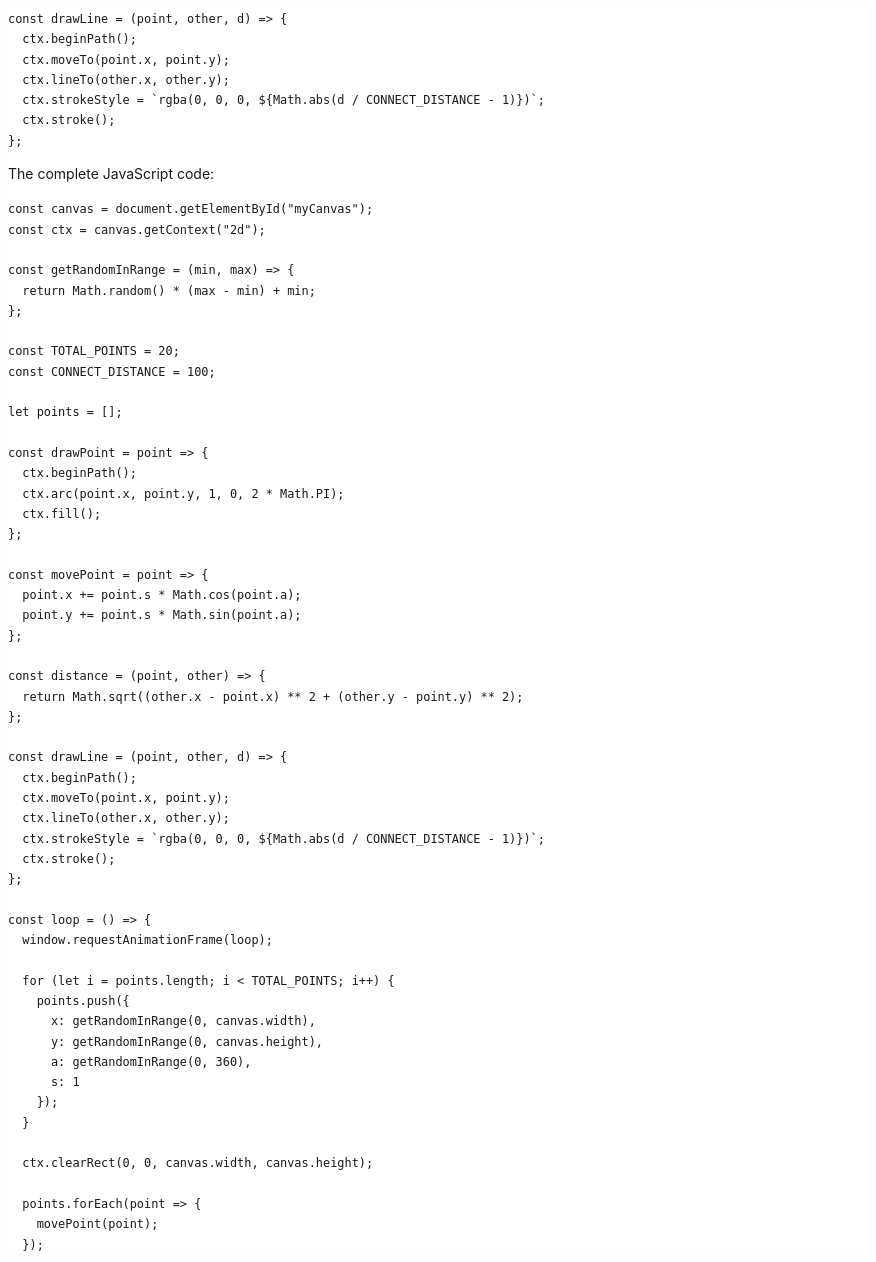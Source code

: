 ```
const drawLine = (point, other, d) => {
  ctx.beginPath();
  ctx.moveTo(point.x, point.y);
  ctx.lineTo(other.x, other.y);
  ctx.strokeStyle = `rgba(0, 0, 0, ${Math.abs(d / CONNECT_DISTANCE - 1)})`;
  ctx.stroke();
};
```

The complete JavaScript code:

```
const canvas = document.getElementById("myCanvas");
const ctx = canvas.getContext("2d");

const getRandomInRange = (min, max) => {
  return Math.random() * (max - min) + min;
};

const TOTAL_POINTS = 20;
const CONNECT_DISTANCE = 100;

let points = [];

const drawPoint = point => {
  ctx.beginPath();
  ctx.arc(point.x, point.y, 1, 0, 2 * Math.PI);
  ctx.fill();
};

const movePoint = point => {
  point.x += point.s * Math.cos(point.a);
  point.y += point.s * Math.sin(point.a);
};

const distance = (point, other) => {
  return Math.sqrt((other.x - point.x) ** 2 + (other.y - point.y) ** 2);
};

const drawLine = (point, other, d) => {
  ctx.beginPath();
  ctx.moveTo(point.x, point.y);
  ctx.lineTo(other.x, other.y);
  ctx.strokeStyle = `rgba(0, 0, 0, ${Math.abs(d / CONNECT_DISTANCE - 1)})`;
  ctx.stroke();
};

const loop = () => {
  window.requestAnimationFrame(loop);

  for (let i = points.length; i < TOTAL_POINTS; i++) {
    points.push({
      x: getRandomInRange(0, canvas.width),
      y: getRandomInRange(0, canvas.height),
      a: getRandomInRange(0, 360),
      s: 1
    });
  }

  ctx.clearRect(0, 0, canvas.width, canvas.height);

  points.forEach(point => {
    movePoint(point);
  });
```